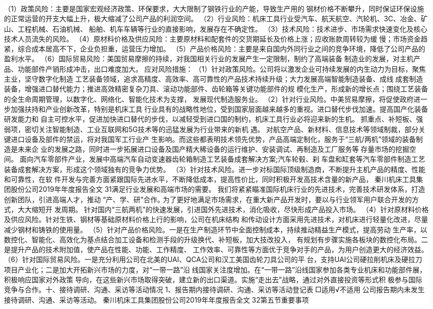 （1）政策风险：主要是国家宏观经济政策、环保要求，大大限制了钢铁行业的产能，导致生产用的
钢材价格不断攀升，同时保证环保设施的正常运营的开支大幅上升，极大缩减了公司产品的利润空间。
（2）行业风险：机床工具行业受汽车、航天航空、汽轮机、3C、冶金、矿山、工程机械、石油机械、
船舶、机车车辆等行业的直接影响，发展存在不确定性。
（3）技术风险：技术进步、市场需求快速变化及核心技术人员流失的风险。
（4）原材料价格及供应风险：主要原材料和配套件的交货期延长及价格上涨；应收账款周转较为缓
慢；市场资金趋紧，综合成本居高不下，企业负担重，运营压力增加。
（5）产品价格风险：主要是来自国内外同行业之间的竞争环境，降低了公司产品的盈利水平。
（6）国际贸易风险：美国贸易摩擦的持续，对我国相关行业的发展产生一定限制，制约了高端装备
制造业的发展，对主机产品、功能部件产销形成冲击，出口难度加大。
应对风险措施：
（1）针对政策风险。公司将以激发企业可持续发展的内生动力为目标，聚焦主业，坚守数字化制造
工艺装备领域，追求高精度、高效率、高可靠性的产品技术持续升级；大力发展高端智能制造装备、成线
成套制造装备，增强进口替代能力；推进高效精密复杂刀具、滚动功能部件、齿轮箱等关键功能部件的规
模化生产，形成新的增长点；围绕工艺装备的全生命周期管理，以数字化、网络化、智能化技术为支撑，
发展现代制造服务业。
（2）针对行业风险。中美贸易摩擦，将促使政府进一步加强扶持和产业创新改革，特别是机床工具
行业具有的战略性地位，受到国家层面越来越多的重视。进口替代步伐加速。提高国产化装备研发能力和
自主可控水平，促进加快进口替代的步伐，以减轻受到进口国的制约，机床工具行业必将迎来新的生机。
抓重点、补短板、强弱项，密切关注智能制造、工业互联网和5G技术等的迅猛发展为行业带来的新机
遇。
对航空产品、新材料、信息技术等领域制裁，部分关键进口设备及部件的禁运，将对我国军工行业产
生影响。而这些都表明技术领先优势，产品高端定制化，服务于“三航/两机”领域的装备制造是未来企
业的发展之路，同时进一步拓展进口设备及国产精大稀设备的运行维护、安装调试、再制造及工厂服务等
存量市场的挖掘空间。
面向汽车零部件产业，发展中高端汽车自动变速器齿轮箱制造工艺装备成套解决方案;汽车轮毂、刹
车盘和缸套等汽车零部件制造工艺装备成套解决方案，形成这个领域独有的竞争力优势。
（3）针对技术风险。进一步对标国际顶级制造商，不断提升主机产品的精度、性能和可靠性，在软
件开发与完善方面紧跟国际先进水平，不断降低成本，提高性价比，同时积极开发高技术含量的新产品，
秦川机床工具集团股份公司2019年年度报告全文
31满足行业发展和高端市场的需要。
我们将紧紧瞄准国际机床行业的先进技术，完善技术研发体系，打造创新团队，引进高端人才，推动
“产、学、研”合作｡
为了更好地满足市场需求，在重大新产品开发时，要以与行业领军用户联合开发的方式，大大缩短开
发周期。
针对国内“三航两机”的快速发展，引进国外先进技术，消化吸收，尽快形成产品投入市场。
（4）针对原材料价格及供应风险。针对生铁、钢材等基础原材料价格上行的影响，公司在机床结构
和传动设计方面采用先进技术，对机床进行轻量化改进，尽量减少钢材和铸铁的使用量。
（5）针对产品价格风险。一是在生产制造环节中全面控制成本，持续推动精益生产模式，提高劳动
生产率，以数控化、智能化、高效化为基点结合加工设备和检测手段的升级换代、补短板，加大技改投入，
有规划有步骤实施各板块的数控化布局。二是提升产品的技术附加值，使产品在性能、功能、工作精度、
工作效率、可靠性等方面优于竞争对手的产品，为用户创造更大的经济效益。
（6）针对国际贸易风险。一是充分利用公司在北美的UAI、QCA公司和汉工美国齿轮刀具公司的平
台，支持UAI公司硬拉削机床及硬拉刀项目产业化；二是加大开拓新兴市场的力度，对“一带一路”沿
线国家关注度增加。在“一带一路”沿线国家参加各类专业机床和功能部件展，积极响应国家对外政策
导向，在这些新兴市场取得突破，建立新的出口渠道。实施“走出去”战略，通过对外直接投资等形式积
极参与国际竞争与合作。十、接待调研、沟通、采访等活动情况
1、报告期内接待调研、沟通、采访等活动登记表
□适用√不适用
公司报告期内未发生接待调研、沟通、采访等活动。
秦川机床工具集团股份公司2019年年度报告全文
32第五节重要事项